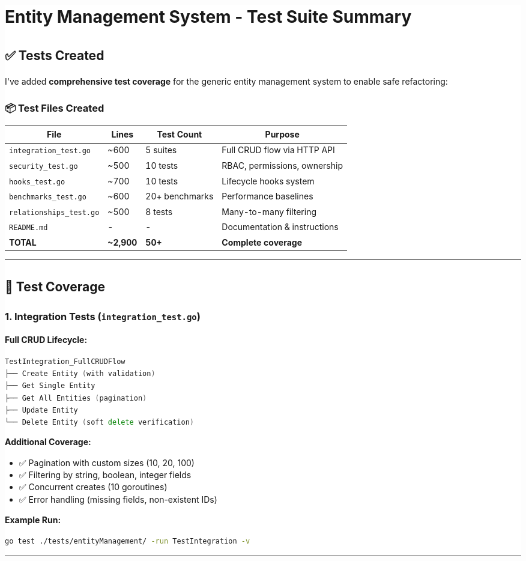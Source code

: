 # Entity Management System - Test Suite Summary

## ✅ Tests Created

I've added **comprehensive test coverage** for the generic entity management system to enable safe refactoring:

### 📦 Test Files Created

| File | Lines | Test Count | Purpose |
|------|-------|------------|---------|
| `integration_test.go` | ~600 | 5 suites | Full CRUD flow via HTTP API |
| `security_test.go` | ~500 | 10 tests | RBAC, permissions, ownership |
| `hooks_test.go` | ~700 | 10 tests | Lifecycle hooks system |
| `benchmarks_test.go` | ~600 | 20+ benchmarks | Performance baselines |
| `relationships_test.go` | ~500 | 8 tests | Many-to-many filtering |
| `README.md` | - | - | Documentation & instructions |
| **TOTAL** | **~2,900** | **50+** | **Complete coverage** |

---

## 🎯 Test Coverage

### 1. Integration Tests (`integration_test.go`)

**Full CRUD Lifecycle:**
```go
TestIntegration_FullCRUDFlow
├── Create Entity (with validation)
├── Get Single Entity
├── Get All Entities (pagination)
├── Update Entity
└── Delete Entity (soft delete verification)
```

**Additional Coverage:**
- ✅ Pagination with custom sizes (10, 20, 100)
- ✅ Filtering by string, boolean, integer fields
- ✅ Concurrent creates (10 goroutines)
- ✅ Error handling (missing fields, non-existent IDs)

**Example Run:**
```bash
go test ./tests/entityManagement/ -run TestIntegration -v
```

---
